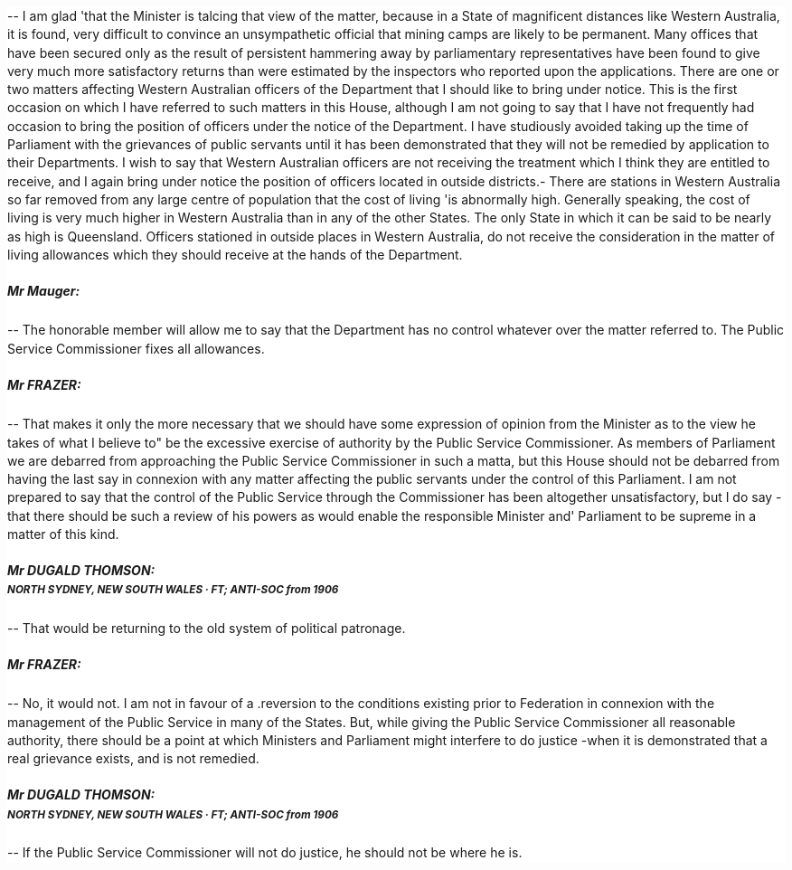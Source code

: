 -- I am glad 'that the Minister is talcing that view of the matter, because in a State of magnificent distances like Western Australia, it is found, very difficult to convince an unsympathetic official that mining camps are likely to be permanent. Many offices that have been secured only as the result of persistent hammering away by parliamentary representatives have been found to give very much more satisfactory returns than were estimated by the inspectors who reported upon the applications. There are one or two matters affecting Western Australian officers of the Department that I should like to bring under notice.  This is the first occasion on which I have referred to such matters in this House, although I am not going to say that I have not frequently had occasion to bring the position of officers under the notice of the Department. I have studiously avoided taking up the time of Parliament with the grievances of public servants until it has been demonstrated that they will not be remedied by application to their Departments. I wish to say that Western Australian officers are not receiving the treatment which I think they are entitled to receive, and I again bring under notice the position of officers located in outside districts.- There are stations in Western Australia so far removed from any large centre of population that the cost of living 'is abnormally high. Generally speaking, the cost of living is very much higher in Western Australia than in any of the other States. The only State in which it can be said to be nearly as high is Queensland. Officers stationed in outside places in Western Australia, do not receive the consideration in the matter of living allowances which they should receive at the hands of the Department. 

##### Mr Mauger:

-- The honorable member will allow me to say that the Department has no control whatever over the matter referred to. The Public Service Commissioner fixes all allowances. 

##### Mr FRAZER:

-- That makes it only the more necessary that we should have some expression of opinion from the Minister as to the view he takes of what I believe to" be the excessive exercise of authority by the Public Service Commissioner. As members of Parliament we are debarred from approaching the Public Service Commissioner in such a matta, but this House should not be debarred from having the last say in connexion with any matter affecting the public servants under the control of this Parliament. I am not prepared to say that the control of the Public Service through the Commissioner has been altogether unsatisfactory,  but  I do say -that there should be such a review of his powers as would enable the responsible Minister and' Parliament to be supreme in a matter of this kind. 

##### Mr DUGALD THOMSON:<br><small class="text-muted">NORTH SYDNEY, NEW SOUTH WALES &middot; FT; ANTI-SOC from 1906</small>

-- That would be returning to the old system of political patronage. 

##### Mr FRAZER:

-- No, it would not. I am not in favour of a .reversion to the conditions existing prior to Federation in connexion with the management of the Public Service in many of the States. But, while giving the Public Service Commissioner all reasonable authority, there should be a point at which Ministers and Parliament might interfere to do justice -when it is demonstrated that a real grievance exists, and is not remedied. 

##### Mr DUGALD THOMSON:<br><small class="text-muted">NORTH SYDNEY, NEW SOUTH WALES &middot; FT; ANTI-SOC from 1906</small>

-- If the Public Service Commissioner will not do justice, he should not be where he is. 
